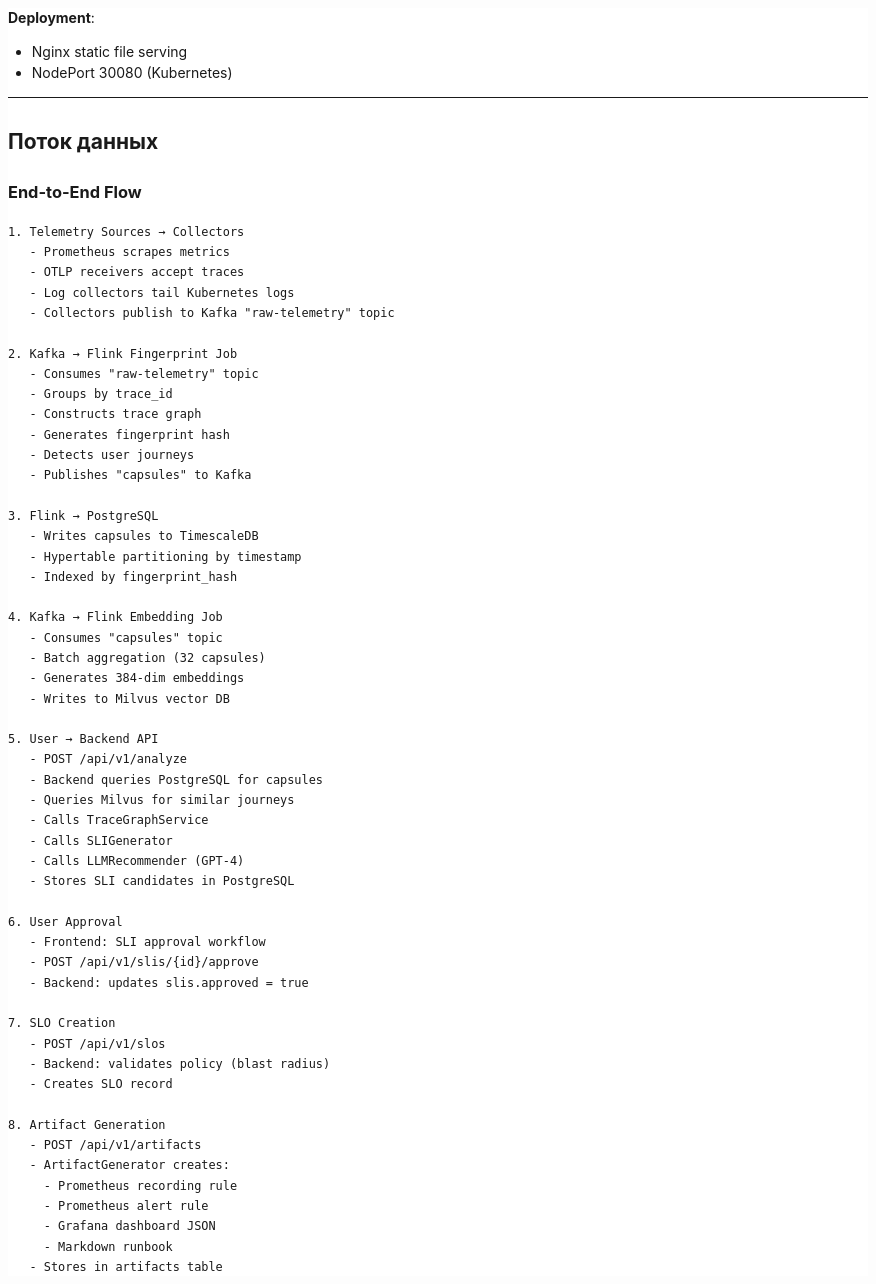 **Deployment**:
- Nginx static file serving
- NodePort 30080 (Kubernetes)

---

## Поток данных

### End-to-End Flow

```
1. Telemetry Sources → Collectors
   - Prometheus scrapes metrics
   - OTLP receivers accept traces
   - Log collectors tail Kubernetes logs
   - Collectors publish to Kafka "raw-telemetry" topic

2. Kafka → Flink Fingerprint Job
   - Consumes "raw-telemetry" topic
   - Groups by trace_id
   - Constructs trace graph
   - Generates fingerprint hash
   - Detects user journeys
   - Publishes "capsules" to Kafka

3. Flink → PostgreSQL
   - Writes capsules to TimescaleDB
   - Hypertable partitioning by timestamp
   - Indexed by fingerprint_hash

4. Kafka → Flink Embedding Job
   - Consumes "capsules" topic
   - Batch aggregation (32 capsules)
   - Generates 384-dim embeddings
   - Writes to Milvus vector DB

5. User → Backend API
   - POST /api/v1/analyze
   - Backend queries PostgreSQL for capsules
   - Queries Milvus for similar journeys
   - Calls TraceGraphService
   - Calls SLIGenerator
   - Calls LLMRecommender (GPT-4)
   - Stores SLI candidates in PostgreSQL

6. User Approval
   - Frontend: SLI approval workflow
   - POST /api/v1/slis/{id}/approve
   - Backend: updates slis.approved = true

7. SLO Creation
   - POST /api/v1/slos
   - Backend: validates policy (blast radius)
   - Creates SLO record

8. Artifact Generation
   - POST /api/v1/artifacts
   - ArtifactGenerator creates:
     - Prometheus recording rule
     - Prometheus alert rule
     - Grafana dashboard JSON
     - Markdown runbook
   - Stores in artifacts table

```